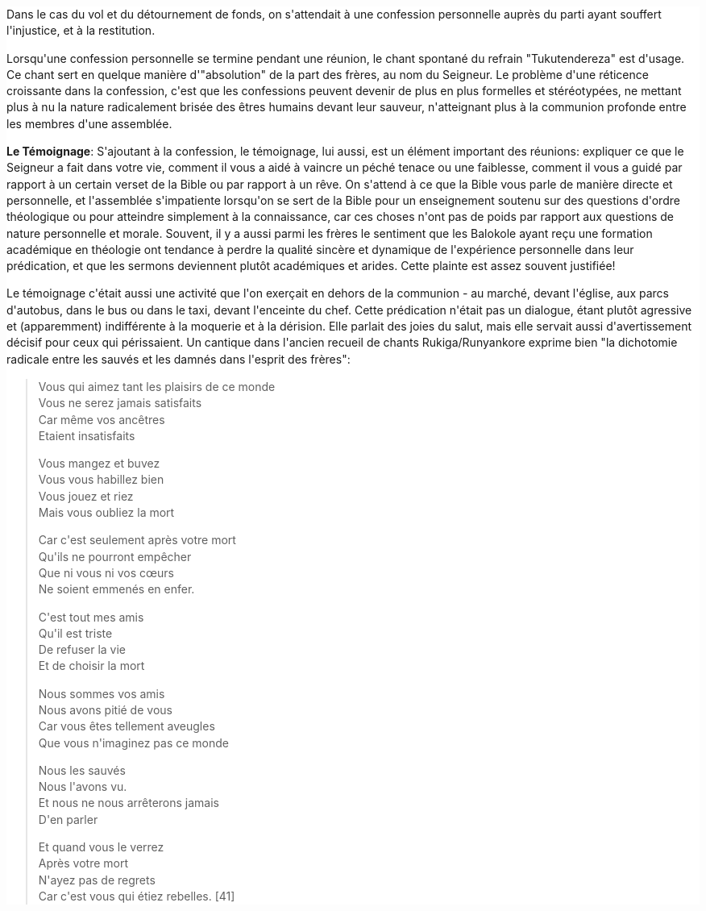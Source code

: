 Dans le cas du vol et du détournement de fonds, on s'attendait à une confession personnelle auprès du parti ayant souffert l'injustice, et à la restitution.  

Lorsqu'une confession personnelle se termine pendant une réunion, le chant spontané du refrain "Tukutendereza" est d'usage. Ce chant sert en quelque manière d'"absolution" de la part des frères, au nom du Seigneur. Le problème d'une réticence croissante dans la confession, c'est que les confessions peuvent devenir de plus en plus formelles et stéréotypées, ne mettant plus à nu la nature radicalement brisée des êtres humains devant leur sauveur, n'atteignant plus à la communion profonde entre les membres d'une assemblée.  

**Le Témoignage**: S'ajoutant à la confession, le témoignage, lui aussi, est un élément important des réunions: expliquer ce que le Seigneur a fait dans votre vie, comment il vous a aidé à vaincre un péché tenace ou une faiblesse, comment il vous a guidé par rapport à un certain verset de la Bible ou par rapport à un rêve. On s'attend à ce que la Bible vous parle de manière directe et personnelle, et l'assemblée s'impatiente lorsqu'on se sert de la Bible pour un enseignement soutenu sur des questions d'ordre théologique ou pour atteindre simplement à la connaissance, car ces choses n'ont pas de poids par rapport aux questions de nature personnelle et morale. Souvent, il y a aussi parmi les frères le sentiment que les Balokole ayant reçu une formation académique en théologie ont tendance à perdre la qualité sincère et dynamique de l'expérience personnelle dans leur prédication, et que les sermons deviennent plutôt académiques et arides. Cette plainte est assez souvent justifiée!  

Le témoignage c'était aussi une activité que l'on exerçait en dehors de la communion - au marché, devant l'église, aux parcs d'autobus, dans le bus ou dans le taxi, devant l'enceinte du chef. Cette prédication n'était pas un dialogue, étant plutôt agressive et (apparemment) indifférente à la moquerie et à la dérision. Elle parlait des joies du salut, mais elle servait aussi d'avertissement décisif pour ceux qui périssaient. Un cantique dans l'ancien recueil de chants Rukiga/Runyankore exprime bien "la dichotomie radicale entre les sauvés et les damnés dans l'esprit des frères":

> Vous qui aimez tant les plaisirs de ce monde  
> Vous ne serez jamais satisfaits  
> Car même vos ancêtres  
> Etaient insatisfaits  
>   
> Vous mangez et buvez  
> Vous vous habillez bien  
> Vous jouez et riez  
> Mais vous oubliez la mort  
>   
> Car c'est seulement après votre mort  
> Qu'ils ne pourront empêcher  
> Que ni vous ni vos cœurs  
> Ne soient emmenés en enfer.  
>   
> C'est tout mes amis  
> Qu'il est triste  
> De refuser la vie  
> Et de choisir la mort  
>   
> Nous sommes vos amis  
> Nous avons pitié de vous  
> Car vous êtes tellement aveugles  
> Que vous n'imaginez pas ce monde  
>   
> Nous les sauvés  
> Nous l'avons vu.  
> Et nous ne nous arrêterons jamais  
> D'en parler  
>   
> Et quand vous le verrez  
> Après votre mort  
> N'ayez pas de regrets  
> Car c'est vous qui étiez rebelles. [41]
